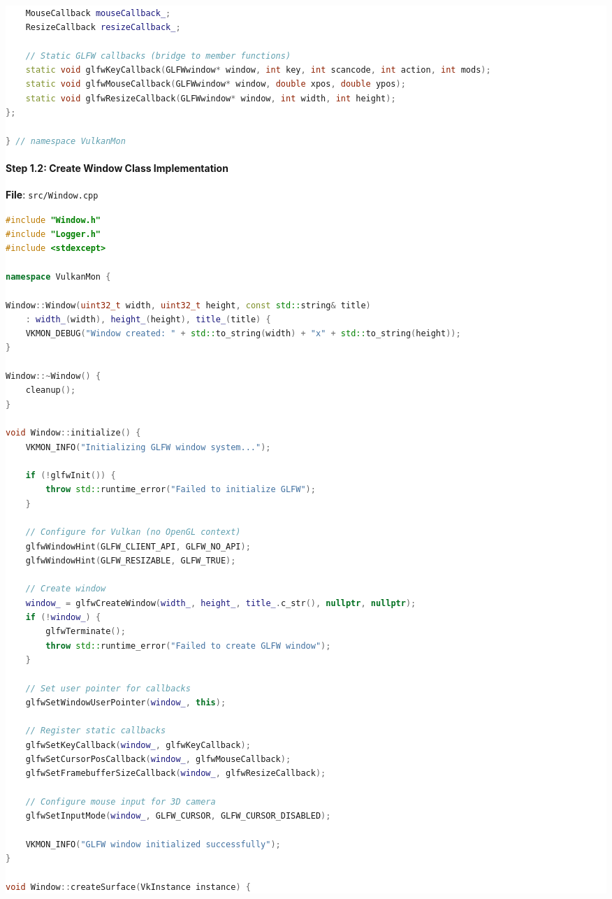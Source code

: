 ```cpp
    MouseCallback mouseCallback_;
    ResizeCallback resizeCallback_;
    
    // Static GLFW callbacks (bridge to member functions)
    static void glfwKeyCallback(GLFWwindow* window, int key, int scancode, int action, int mods);
    static void glfwMouseCallback(GLFWwindow* window, double xpos, double ypos);
    static void glfwResizeCallback(GLFWwindow* window, int width, int height);
};

} // namespace VulkanMon
```

#### Step 1.2: Create Window Class Implementation
**File**: `src/Window.cpp`
```cpp
#include "Window.h"
#include "Logger.h"
#include <stdexcept>

namespace VulkanMon {

Window::Window(uint32_t width, uint32_t height, const std::string& title)
    : width_(width), height_(height), title_(title) {
    VKMON_DEBUG("Window created: " + std::to_string(width) + "x" + std::to_string(height));
}

Window::~Window() {
    cleanup();
}

void Window::initialize() {
    VKMON_INFO("Initializing GLFW window system...");
    
    if (!glfwInit()) {
        throw std::runtime_error("Failed to initialize GLFW");
    }
    
    // Configure for Vulkan (no OpenGL context)
    glfwWindowHint(GLFW_CLIENT_API, GLFW_NO_API);
    glfwWindowHint(GLFW_RESIZABLE, GLFW_TRUE);
    
    // Create window
    window_ = glfwCreateWindow(width_, height_, title_.c_str(), nullptr, nullptr);
    if (!window_) {
        glfwTerminate();
        throw std::runtime_error("Failed to create GLFW window");
    }
    
    // Set user pointer for callbacks
    glfwSetWindowUserPointer(window_, this);
    
    // Register static callbacks
    glfwSetKeyCallback(window_, glfwKeyCallback);
    glfwSetCursorPosCallback(window_, glfwMouseCallback);
    glfwSetFramebufferSizeCallback(window_, glfwResizeCallback);
    
    // Configure mouse input for 3D camera
    glfwSetInputMode(window_, GLFW_CURSOR, GLFW_CURSOR_DISABLED);
    
    VKMON_INFO("GLFW window initialized successfully");
}

void Window::createSurface(VkInstance instance) {
```